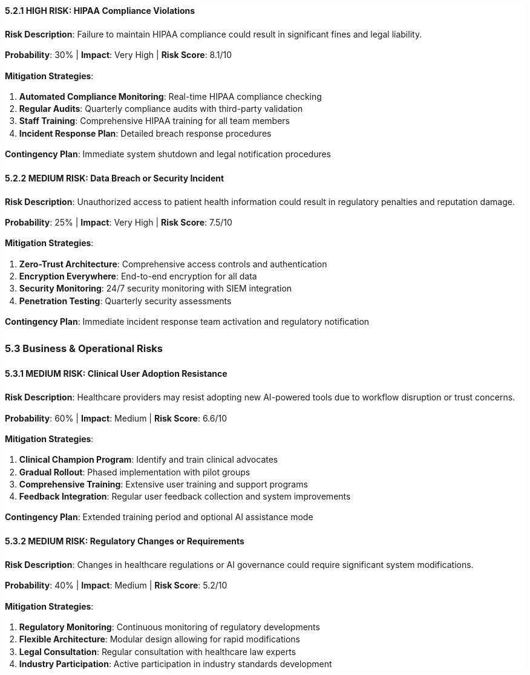 #### 5.2.1 HIGH RISK: HIPAA Compliance Violations
**Risk Description**: Failure to maintain HIPAA compliance could result in significant fines and legal liability.

**Probability**: 30% | **Impact**: Very High | **Risk Score**: 8.1/10

**Mitigation Strategies**:
1. **Automated Compliance Monitoring**: Real-time HIPAA compliance checking
2. **Regular Audits**: Quarterly compliance audits with third-party validation
3. **Staff Training**: Comprehensive HIPAA training for all team members
4. **Incident Response Plan**: Detailed breach response procedures

**Contingency Plan**: Immediate system shutdown and legal notification procedures

#### 5.2.2 MEDIUM RISK: Data Breach or Security Incident
**Risk Description**: Unauthorized access to patient health information could result in regulatory penalties and reputation damage.

**Probability**: 25% | **Impact**: Very High | **Risk Score**: 7.5/10

**Mitigation Strategies**:
1. **Zero-Trust Architecture**: Comprehensive access controls and authentication
2. **Encryption Everywhere**: End-to-end encryption for all data
3. **Security Monitoring**: 24/7 security monitoring with SIEM integration
4. **Penetration Testing**: Quarterly security assessments

**Contingency Plan**: Immediate incident response team activation and regulatory notification

### 5.3 Business & Operational Risks

#### 5.3.1 MEDIUM RISK: Clinical User Adoption Resistance
**Risk Description**: Healthcare providers may resist adopting new AI-powered tools due to workflow disruption or trust concerns.

**Probability**: 60% | **Impact**: Medium | **Risk Score**: 6.6/10

**Mitigation Strategies**:
1. **Clinical Champion Program**: Identify and train clinical advocates
2. **Gradual Rollout**: Phased implementation with pilot groups
3. **Comprehensive Training**: Extensive user training and support programs
4. **Feedback Integration**: Regular user feedback collection and system improvements

**Contingency Plan**: Extended training period and optional AI assistance mode

#### 5.3.2 MEDIUM RISK: Regulatory Changes or Requirements
**Risk Description**: Changes in healthcare regulations or AI governance could require significant system modifications.

**Probability**: 40% | **Impact**: Medium | **Risk Score**: 5.2/10

**Mitigation Strategies**:
1. **Regulatory Monitoring**: Continuous monitoring of regulatory developments
2. **Flexible Architecture**: Modular design allowing for rapid modifications
3. **Legal Consultation**: Regular consultation with healthcare law experts
4. **Industry Participation**: Active participation in industry standards development
